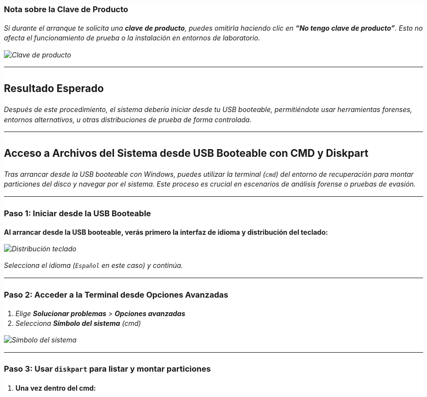 ### **Nota sobre la Clave de Producto**

*Si durante el arranque te solicita una **clave de producto**, puedes omitirla haciendo clic en **“No tengo clave de producto”**. Esto no afecta el funcionamiento de prueba o la instalación en entornos de laboratorio.*

*![Clave de producto](./Images/Clave%20De%20Producto.png "./Images/Clave%20De%20Producto.png")*

---

## **Resultado Esperado**

*Después de este procedimiento, el sistema debería iniciar desde tu USB booteable, permitiéndote usar herramientas forenses, entornos alternativos, u otras distribuciones de prueba de forma controlada.*

---

## **Acceso a Archivos del Sistema desde USB Booteable con CMD y Diskpart**

*Tras arrancar desde la USB booteable con Windows, puedes utilizar la terminal (`cmd`) del entorno de recuperación para montar particiones del disco y navegar por el sistema. Este proceso es crucial en escenarios de análisis forense o pruebas de evasión.*

---

### **Paso 1: Iniciar desde la USB Booteable**

**Al arrancar desde la USB booteable, verás primero la interfaz de idioma y distribución del teclado:**

*![Distribución teclado](./Images/Usb%20Booteable%20-%20Distribucion%20Del%20Teclado.png "./Images/Usb%20Booteable%20-%20Distribucion%20Del%20Teclado.png")*

*Selecciona el idioma (`Español` en este caso) y continúa.*

---

### **Paso 2: Acceder a la Terminal desde Opciones Avanzadas**

1. *Elige **Solucionar problemas** > **Opciones avanzadas***
2. *Selecciona **Símbolo del sistema** (cmd)*

*![Símbolo del sistema](./Images/Usb%20Booteable%20-%20Terminal%20Cmd.png "./Images/Usb%20Booteable%20-%20Terminal%20Cmd.png")*

---

### **Paso 3: Usar `diskpart` para listar y montar particiones**

1. **Una vez dentro del cmd:**
